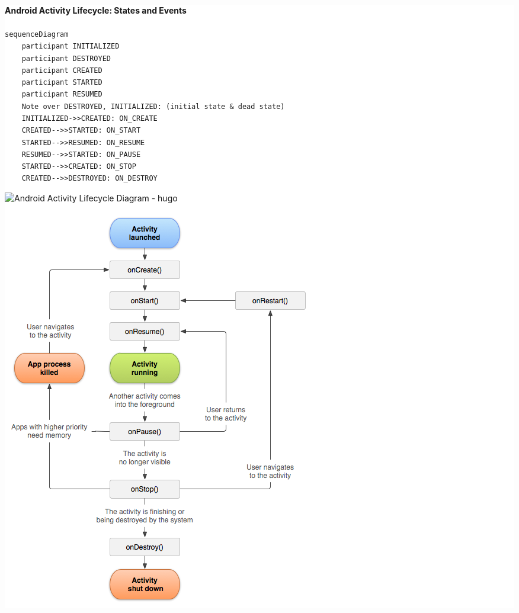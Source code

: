 #### Android Activity Lifecycle: States and Events

```mermaid
sequenceDiagram
	participant INITIALIZED
    participant DESTROYED
    participant CREATED
    participant STARTED
    participant RESUMED
    Note over DESTROYED, INITIALIZED: (initial state & dead state)
    INITIALIZED->>CREATED: ON_CREATE
    CREATED-->>STARTED: ON_START
    STARTED-->>RESUMED: ON_RESUME 
    RESUMED-->>STARTED: ON_PAUSE 
    STARTED-->>CREATED: ON_STOP
    CREATED-->>DESTROYED: ON_DESTROY
```

![Android Activity Lifecycle Diagram - hugo](/image/android_concepts/activity_lifecycle.png) 

![Android Activity Lifecycle Diagram - local](../../../assets/image/android_concepts/activity_lifecycle.png)
